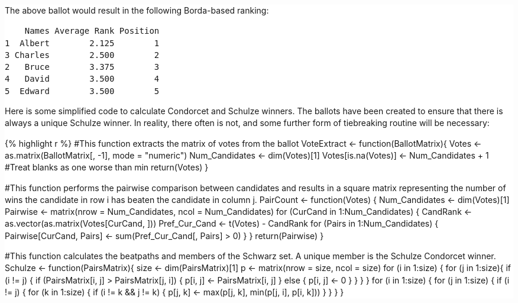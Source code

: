 The above ballot would result in the following Borda-based ranking:

<pre class="output">
    Names Average Rank Position
1  Albert        2.125        1
3 Charles        2.500        2
2   Bruce        3.375        3
4   David        3.500        4
5  Edward        3.500        5
</pre>


Here is some simplified code to calculate Condorcet and Schulze winners. The ballots have been created to ensure that there is always a unique Schulze winner. In reality, there often is not, and some further form of tiebreaking routine will be necessary:

{% highlight r %}
#This function extracts the matrix of votes from the ballot
VoteExtract <- function(BallotMatrix){
    Votes <- as.matrix(BallotMatrix[, -1], mode = "numeric")
    Num_Candidates <- dim(Votes)[1]
    Votes[is.na(Votes)] <- Num_Candidates + 1 #Treat blanks as one worse than min
    return(Votes)
}

#This function performs the pairwise comparison between candidates and results in a square matrix representing the number of wins the candidate in row i has beaten the candidate in column j.
PairCount <- function(Votes) {
    Num_Candidates <- dim(Votes)[1]
    Pairwise <- matrix(nrow = Num_Candidates, ncol = Num_Candidates)
    for (CurCand in 1:Num_Candidates) {
        CandRank <- as.vector(as.matrix(Votes[CurCand, ]))
        Pref_Cur_Cand <- t(Votes) - CandRank
        for (Pairs in 1:Num_Candidates) {
            Pairwise[CurCand, Pairs] <- sum(Pref_Cur_Cand[, Pairs] > 0)
        }
    }
    return(Pairwise)
}

#This function calculates the beatpaths and members of the Schwarz set. A unique member is the Schulze Condorcet winner.
Schulze <- function(PairsMatrix){
    size <- dim(PairsMatrix)[1]
    p <- matrix(nrow = size, ncol = size)
    for (i in 1:size) {
        for (j in 1:size){
            if (i != j) {
                if (PairsMatrix[i, j] > PairsMatrix[j, i]) {
                    p[i, j] <- PairsMatrix[i, j]
                } else {
                    p[i, j] <- 0
                }
            }
        }
    }
    for (i in 1:size) {
        for (j in 1:size) {
            if (i != j) {
                for (k in 1:size) {
                    if (i != k && j != k) {
                        p[j, k] <- max(p[j, k], min(p[j, i], p[i, k]))
                    }
                }
            }
        }